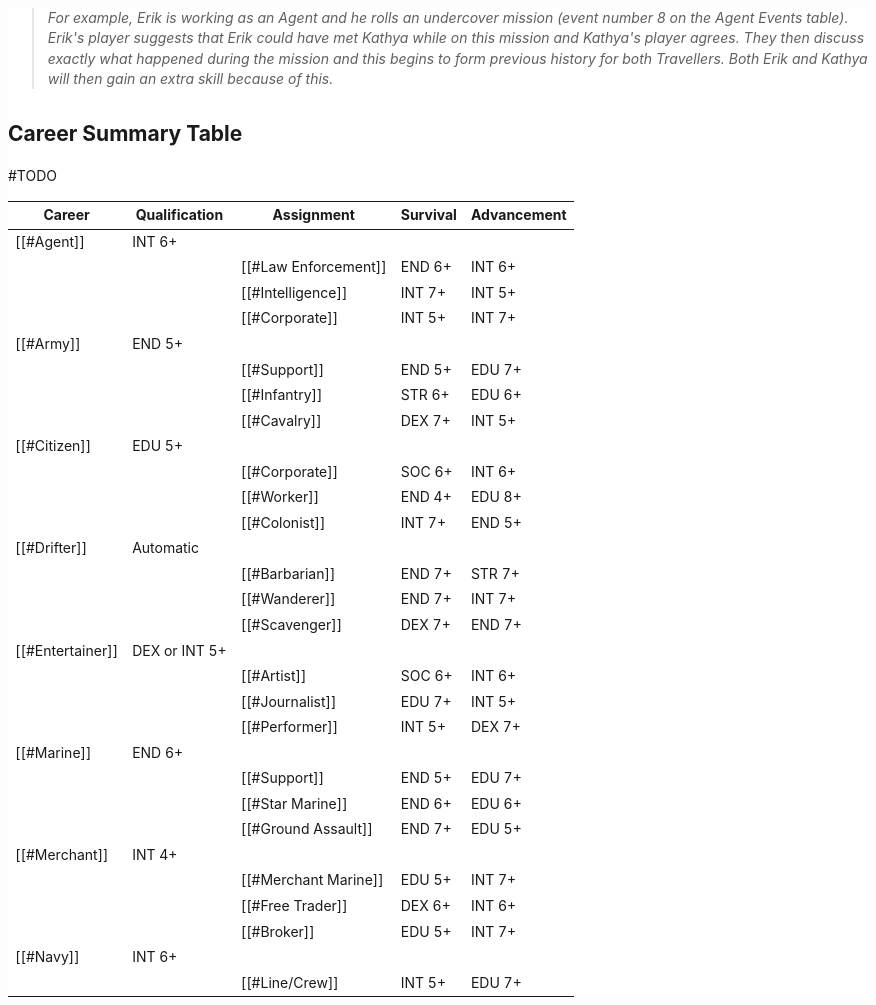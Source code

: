 >
> _For example, Erik is working as an Agent and he rolls an undercover mission (event number 8 on the Agent Events table). Erik's player suggests that Erik could have met Kathya while on this mission and Kathya's player agrees. They then discuss exactly what happened during the mission and this begins to form previous history for both Travellers. Both Erik and Kathya will then gain an extra skill because of this._

## Career Summary Table

#TODO

| Career           | Qualification | Assignment            | Survival | Advancement |
| ---------------- | ------------- | --------------------- | -------- | ----------- |
| [[#Agent]]       | INT 6+        |                       |          |             |
|                  |               | [[#Law Enforcement]]  | END 6+   | INT 6+      |
|                  |               | [[#Intelligence]]     | INT 7+   | INT 5+      |
|                  |               | [[#Corporate]]        | INT 5+   | INT 7+      |
| [[#Army]]        | END 5+        |                       |          |             |
|                  |               | [[#Support]]          | END 5+   | EDU 7+      |
|                  |               | [[#Infantry]]         | STR 6+   | EDU 6+      |
|                  |               | [[#Cavalry]]          | DEX 7+   | INT 5+      |
| [[#Citizen]]     | EDU 5+        |                       |          |             |
|                  |               | [[#Corporate]]        | SOC 6+   | INT 6+      |
|                  |               | [[#Worker]]           | END 4+   | EDU 8+      |
|                  |               | [[#Colonist]]         | INT 7+   | END 5+      |
| [[#Drifter]]     | Automatic     |                       |          |             |
|                  |               | [[#Barbarian]]        | END 7+   | STR 7+      |
|                  |               | [[#Wanderer]]         | END 7+   | INT 7+      |
|                  |               | [[#Scavenger]]        | DEX 7+   | END 7+      |
| [[#Entertainer]] | DEX or INT 5+ |                       |          |             |
|                  |               | [[#Artist]]           | SOC 6+   | INT 6+      |
|                  |               | [[#Journalist]]       | EDU 7+   | INT 5+      |
|                  |               | [[#Performer]]        | INT 5+   | DEX 7+      |
| [[#Marine]]      | END 6+        |                       |          |             |
|                  |               | [[#Support]]          | END 5+   | EDU 7+      |
|                  |               | [[#Star Marine]]      | END 6+   | EDU 6+      |
|                  |               | [[#Ground Assault]]   | END 7+   | EDU 5+      |
| [[#Merchant]]    | INT 4+        |                       |          |             |
|                  |               | [[#Merchant Marine]]  | EDU 5+   | INT 7+      |
|                  |               | [[#Free Trader]]      | DEX 6+   | INT 6+      |
|                  |               | [[#Broker]]           | EDU 5+   | INT 7+      |
| [[#Navy]]        | INT 6+        |                       |          |             |
|                  |               | [[#Line/Crew]]        | INT 5+   | EDU 7+      |